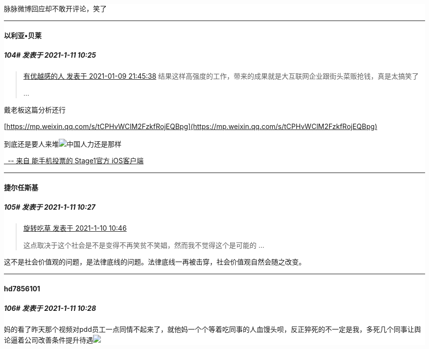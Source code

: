 


脉脉微博回应却不敢开评论，笑了







*****

####  以利亚•贝莱  
##### 104#       发表于 2021-1-11 10:25



<blockquote><a href="httphttps://bbs.saraba1st.com/2b/forum.php?mod=redirect&amp;goto=findpost&amp;pid=49987377&amp;ptid=1982026" target="_blank">有优越感的人 发表于 2021-01-09 21:45:38</a>
结果这样高强度的工作，带来的成果就是大互联网企业跟街头菜贩抢钱，真是太搞笑了

 ...</blockquote>戴老板这篇分析还行

[https://mp.weixin.qq.com/s/tCPHvWClM2FzkfRojEQBpg](https://mp.weixin.qq.com/s/tCPHvWClM2FzkfRojEQBpg)

到底还是要人来堆<img src="https://static.saraba1st.com/image/smiley/face2017/001.png" referrerpolicy="no-referrer">中国人力还是那样

[  -- 来自 能手机投票的 Stage1官方 iOS客户端](https://itunes.apple.com/fi/app/saraba1st/id1221237470?mt=8)







*****

####  捷尔任斯基  
##### 105#       发表于 2021-1-11 10:27



<blockquote><a href="httphttps://bbs.saraba1st.com/2b/forum.php?mod=redirect&amp;goto=findpost&amp;pid=49990168&amp;ptid=1982026" target="_blank">旋转吃草 发表于 2021-1-10 10:46</a>

这点取决于这个社会是不是变得不再笑贫不笑娼，然而我不觉得这个是可能的 ...</blockquote>
这不是社会价值观的问题，是法律底线的问题。法律底线一再被击穿，社会价值观自然会随之改变。







*****

####  hd7856101  
##### 106#       发表于 2021-1-11 10:28




妈的看了昨天那个视频对pdd员工一点同情不起来了，就他妈一个个等着吃同事的人血馒头呗，反正猝死的不一定是我，多死几个同事让舆论逼着公司改善条件提升待遇<img src="https://static.saraba1st.com/image/smiley/face2017/166.png" referrerpolicy="no-referrer">


